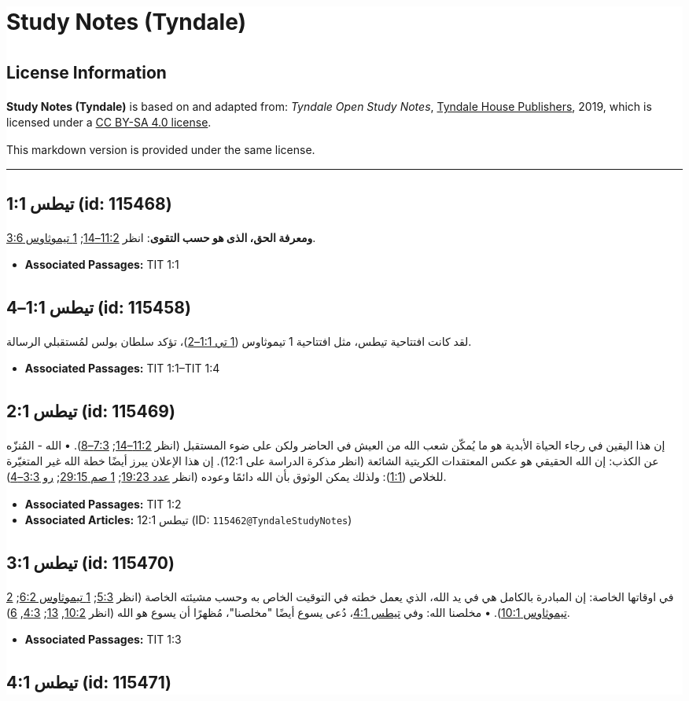# Study Notes (Tyndale)

## License Information

**Study Notes (Tyndale)** is based on and adapted from: _Tyndale Open Study Notes_, [Tyndale House Publishers](https://tyndaleopenresources.com/), 2019, which is licensed under a [CC BY-SA 4.0 license](https://creativecommons.org/licenses/by-sa/4.0/legalcode.en).

This markdown version is provided under the same license.



--------------------------------

## تيطس 1:1 (id: 115468)

**ومعرفة الحق، الذى هو حسب التقوى**: انظر [11:2–14](https://ref.ly/Titus2:11-Titus2:14); [1 تيموثاوس 3:6](https://ref.ly/1Tim6:3).

* **Associated Passages:** TIT 1:1

## تيطس 1:1–4 (id: 115458)

لقد كانت افتتاحية تيطس، مثل افتتاحية 1 تيموثاوس ([1 تي 1:1–2](https://ref.ly/1Tim1:1-1Tim1:2))، تؤكد سلطان بولس لمُستقبلي الرسالة.

* **Associated Passages:** TIT 1:1–TIT 1:4

## تيطس 2:1 (id: 115469)

إن هذا اليقين في رجاء الحياة الأبدية هو ما يُمكّن شعب الله من العيش في الحاضر ولكن على ضوء المستقبل (انظر [11:2–14](https://ref.ly/Titus2:11-Titus2:14); [7:3–8](https://ref.ly/Titus3:7-Titus3:8)). • الله \- المُنزّه عن الكذب: إن الله الحقيقي هو عكس المعتقدات الكريتية الشائعة (انظر مذكرة الدراسة على 12:1). إن هذا الإعلان يبرز أيضًا خطة الله غير المتغيّرة للخلاص ([1:1](https://ref.ly/Titus1:1)): ولذلك يمكن الوثوق بأن الله دائمًا وعوده (انظر [عدد 19:23](https://ref.ly/Num23:19); [1 صم 29:15](https://ref.ly/1Sam15:29); [رو 3:3–4](https://ref.ly/Rom3:3-Rom3:4)).

* **Associated Passages:** TIT 1:2
* **Associated Articles:** تيطس 12:1 (ID: `115462@TyndaleStudyNotes`)

## تيطس 3:1 (id: 115470)

في اوقاتها الخاصة: إن المبادرة بالكامل هي في يد الله، الذي يعمل خطته في التوقيت الخاص به وحسب مشيئته الخاصة (انظر [5:3](https://ref.ly/Titus3:5); [1 تيموثاوس 6:2](https://ref.ly/1Tim2:6); [2 تيموثاوس 10:1](https://ref.ly/2Tim1:10)). • مخلصنا الله: وفي [تيطس 4:1](https://ref.ly/Titus1:4)، دُعى يسوع أيضًا "مخلصنا"، مُظهرًا أن يسوع هو الله (انظر [10:2](https://ref.ly/Titus2:10), [13](https://ref.ly/Titus2:13); [4:3](https://ref.ly/Titus3:4), [6](https://ref.ly/Titus3:6)).

* **Associated Passages:** TIT 1:3

## تيطس 4:1 (id: 115471)
